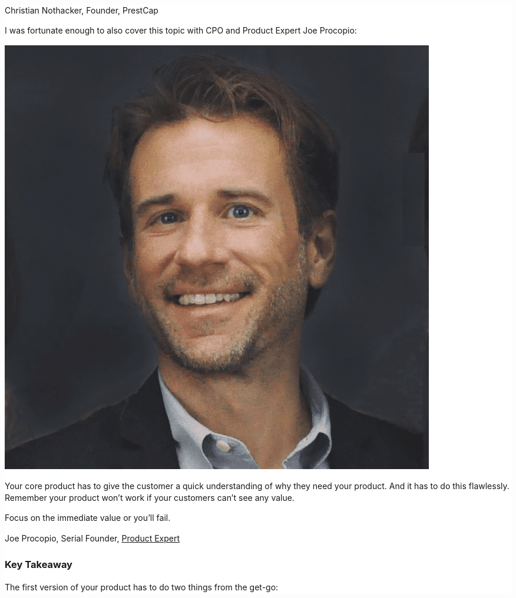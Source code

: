 Christian Nothacker, Founder, PrestCap

I was fortunate enough to also cover this topic with CPO and Product Expert Joe Procopio:

![Altar - What is Saying](https://raw.githubusercontent.com/vmagellan/altar-blog/main/posts/images/Joe-Procopio.png)

Your core product has to give the customer a quick understanding of why they need your product. And it has to do this flawlessly. Remember your product won’t work if your customers can’t see any value.

Focus on the immediate value or you’ll fail.

Joe Procopio, Serial Founder, [Product Expert](https://altar.io/expert-interview-building-an-mvp/)

### Key Takeaway

The first version of your product has to do two things from the get-go:
